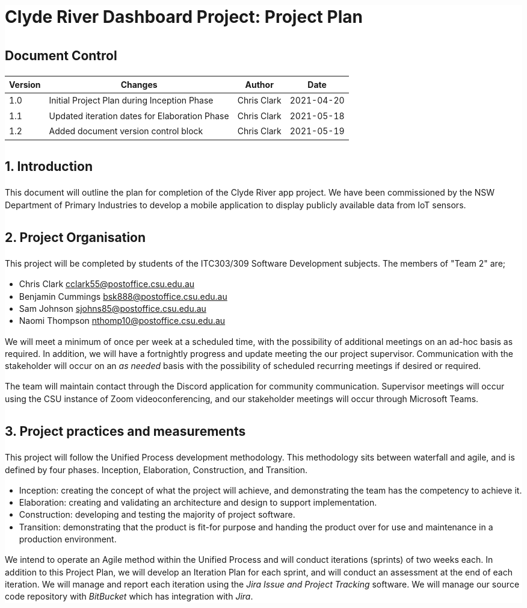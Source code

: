 # Clyde River Dashboard Project: Project Plan

## Document Control

| Version | Changes                                           | Author      | Date       |
| ------- | ------------------------------------------------- | ----------- | ---------- |
| 1.0     | Initial Project Plan during Inception Phase       | Chris Clark | 2021-04-20 |
| 1.1     | Updated iteration dates for Elaboration Phase     | Chris Clark | 2021-05-18 |
| 1.2     | Added document version control block              | Chris Clark | 2021-05-19 |

## 1. Introduction
This document will outline the plan for completion of the Clyde River app project. We have been commissioned by the NSW Department of Primary Industries to develop a mobile application to display publicly available data from IoT sensors.

## 2. Project Organisation
This project will be completed by students of the ITC303/309 Software Development subjects. The members of "Team 2" are;
- Chris Clark cclark55@postoffice.csu.edu.au
- Benjamin Cummings bsk888@postoffice.csu.edu.au
- Sam Johnson sjohns85@postoffice.csu.edu.au
- Naomi Thompson nthomp10@postoffice.csu.edu.au 

We will meet a minimum of once per week at a scheduled time, with the possibility of additional meetings on an ad-hoc basis as required. In addition, we will have a fortnightly progress and update meeting the our project supervisor. Communication with the stakeholder will occur on an *as needed* basis with the possibility of scheduled recurring meetings if desired or required. 

The team will maintain contact through the Discord application for community communication. Supervisor meetings will occur using the CSU instance of Zoom videoconferencing, and our stakeholder meetings will occur through Microsoft Teams.

## 3. Project practices and measurements 
This project will follow the Unified Process development methodology. This methodology sits between waterfall and agile, and is defined by four phases. Inception, Elaboration, Construction, and Transition.

* Inception: creating the concept of what the project will achieve, and demonstrating the team has the competency to achieve it.
* Elaboration: creating and validating an architecture and design to support implementation.
* Construction: developing and testing the majority of project software.
* Transition: demonstrating that the product is fit-for purpose and handing the product over for use and maintenance in a production environment.

We intend to operate an Agile method within the Unified Process and will conduct iterations (sprints) of two weeks each. In addition to this Project Plan, we will develop an Iteration Plan for each sprint, and will conduct an assessment at the end of each iteration. We will manage and report each iteration using the *Jira Issue and Project Tracking* software. We will manage our source code repository with *BitBucket* which has integration with *Jira*.

